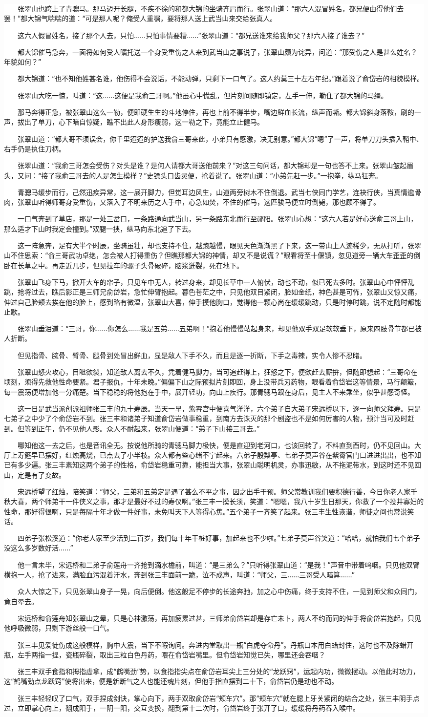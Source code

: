 　　张翠山也跨上了青骢马。那马迈开长腿，不疾不徐的和都大锦的坐骑齐肩而行。张翠山道：“那六人混冒姓名，都兄便由得他们去罢！”都大锦气喘喘的道：“可是那人呢？俺受人重嘱，要将那人送上武当山来交给张真人。

　　这六人假冒姓名，接了那个人去，只怕……只怕事情要糟……”张翠山道：“都兄送谁来给我师父？那六人接了谁去？”

　　都大锦催马急奔，一面将如何受人嘱托送一个身受重伤之人来到武当山之事说了，张翠山颇为诧异，问道：“那受伤之人是甚么姓名？年貌如何？”

　　都大锦道：“也不知他姓甚名谁，他伤得不会说话，不能动弹，只剩下一口气了。这人约莫三十左右年纪。”跟着说了俞岱岩的相貌模样。

　　张翠山大吃一惊，叫道：“这……这便是我俞三哥啊。”他虽心中慌乱，但片刻间随即镇定，左手一伸，勒住了都大锦的马缰。

　　那马奔得正急，被张翠山这么一勒，便即硬生生的斗地停住，再也上前不得半步，嘴边鲜血长流，纵声而嘶。都大锦斜身落鞍，刷的一声，拔出了单刀，心下暗自惊疑，瞧不出此人身形瘦弱，这一勒之下，竟能立止健马。

　　张翠山道：“都大哥不须误会，你千里迢迢的护送我俞三哥来此，小弟只有感激，决无别意。”都大锦“嗯”了一声，将单刀刀头插入鞘中、右手仍是执住刀柄。

　　张翠山道：“我俞三哥怎会受伤？对头是谁？是何人请都大哥送他前来？”对这三句问话，都大锦却是一句也答不上来。张翠山皱起眉头，又问：“接了我俞三哥去的人是怎生模样？”史镖头口齿灵便，抢着说了。张翠山道：“小弟先赶一步。”一抱拳，纵马狂奔。

　　青骢马缓步而行，己然迅疾异常，这一展开脚力，但觉耳边风生，山道两旁树木不住倒退。武当七侠同门学艺，连袂行侠，当真情逾骨肉，张翠山听得师哥身受重伤，又落入了不明来历之人手中，心急如焚，不住的催马，这匹骏马便立时倒毙，那也顾不得了。

　　一口气奔到了草店，那是一处三岔口，一条路通向武当山，另一条路东北而行至郧阳。张翠山心想：“这六人若是好心送俞三哥上山，那么适才下山时我定会撞到。”双腿一挟，纵马向东北追了下去。

　　这一阵急奔，足有大半个时辰，坐骑虽壮，却也支持不住，越跑越慢，眼见天色渐渐黑了下来，这一带山上人迹稀少，无从打听，张翠山不住思索：“俞三哥武功卓绝，怎会被人打得重伤？但瞧那都大锦的神情，却又不是说谎？”眼看将至十偃镇，忽见道旁一辆大车歪歪的倒卧在长草之中。再走近几步，但见拉车的骡子头骨破碎，脑浆迸裂，死在地下。

　　张翠山飞身下马，掀开大车的帘子，只见车中无人，转过身来，却见长草中一人俯伏，动也不动，似已死去多时。张翠山心中怦怦乱跳，抢将过去，瞧后影正是三师兄俞岱岩，急忙伸臂抱起。暮色苍茫之中，只见他双目紧闭，脸如金纸，神色甚是可怖，张翠山又惊又痛，伸过自己脸颊去挨在他的脸上，感到略有微温，张翠山大喜，伸手摸他胸口，觉得他一颗心尚在缓缓跳动，只是时停时跳，说不定随时都能止歇。

　　张翠山垂泪道：“三哥，你……你怎么……我是五弟……五弟啊！”抱着他慢慢站起身来，却见他双手双足软软垂下，原来四肢骨节都已被人折断。

　　但见指骨、腕骨、臂骨、腿骨到处冒出鲜血，显是敌人下手不久，而且是逐一折断，下手之毒辣，实令人惨不忍睹。

　　张翠山怒火攻心，目眦欲裂，知道敌人离去不久，凭着健马脚力，当可追赶得上，狂怒之下，便欲赶去厮拚，但随即想起：“三哥命在顷刻，须得先救他性命要紧。君子报仇，十年未晚。”偏偏下山之际预拟片刻即回，身上没带兵刃药物，眼看着俞岱岩这等情景，马行颠簸，每一震荡便增加他一分痛楚。当下稳稳的将他抱在手中，展开轻功，向山上疾行。那青骢马跟在身后，见主人不来乘坐，似乎甚感奇怪。

　　这一日是武当派创派祖师张三丰的九十寿辰。当天一早，紫霄宫中便喜气洋洋，六个弟子自大弟子宋远桥以下，逐一向师父拜寿。只是七弟子之中少了个俞岱岩不到。张三丰和诸弟子知道俞岱岩做事稳重，到南方去诛灭的那个剧盗也不是如何厉害的人物，预计当可及时赶到。但等到正午，仍不见他人影。众人不耐起来，张翠山便道：“弟子下山接三哥去。”

　　哪知他这一去之后，也是音讯全无。按说他所骑的青骢马脚力极快，便是直迎到老河口，也该回转了，不料直到酉时，仍不见回山。大厅上寿筵早已摆好，红烛高烧，已点去了小半枝。众人都有些心绪不宁起来。六弟子殷梨亭、七弟子莫声谷在紫霄官门口进进出出，也不知已有多少遍。张三丰素知这两个弟子的性格，俞岱岩稳重可靠，能担当大事，张翠山聪明机灵，办事迅敏，从不拖泥带水，到这时还不见回山，定是有了变故。

　　宋远桥望了红烛，陪笑道：“师父，三弟和五弟定是遇了甚么不平之事，因之出手干预。师父常教训我们要积德行善，今日你老人家千秋大喜，两个师弟干一件侠义之事，那才是最好不过的寿仪啊。”张三丰一摸长须，笑道：“嗯嗯，我八十岁生日那天，你救了一个投井寡妇的性命，那好得很啊，只是每隔十年才做一件好事，未免叫天下人等得心焦。”五个弟子一齐笑了起来。张三丰生性诙谐，师徒之间也常说笑话。

　　四弟子张松溪道：“你老人家至少活到二百岁，我们每十年干桩好事，加起来也不少啦。”七弟子莫声谷笑道：“哈哈，就怕我们七个弟子没这么多岁数好活……”

　　他一言未毕，宋远桥和二弟子俞莲舟一齐抢到滴水檐前，叫道：“是三弟么？”只听得张翠山道：“是我！”声音中带着呜咽。只见他双臂横抱一人，抢了进来，满脸血污混着汗水，奔到张三丰面前一跪，泣不成声，叫道：“师父，三……三哥受人暗算……”

　　众人大惊之下，只见张翠山身子一晃，向后便倒。他这般足不停步的长途奔驰，加之心中伤痛，终于支持不住，一见到师父和众同门，竟自晕去。

　　宋远桥和俞莲舟知张翠山之晕，只是心神激荡，再加疲累过甚，三师弟俞岱岩却是存亡未卜，两人不约而同的伸手将俞岱岩抱起，只见他呼吸微弱，只剩下游丝般一口气。

　　张三丰见爱徒伤成这般模样，胸中大震，当下不暇询问。奔进内堂取出一瓶“白虎夺命丹”。丹瓶口本用白蜡封住，这时也不及除蜡开瓶，左手两指一捏，瓷瓶碎裂，取出三粒白色丹药，喂在俞岱岩嘴里。但俞岱岩知觉已失，哪里还会吞咽？

　　张三丰双手食指和拇指虚拿，成“鹤嘴劲”势，以食指指尖点在俞岱岩耳尖上三分处的“龙跃窍”，运起内功，微微摆动。以他此时功力，这“鹤嘴劲点龙跃窍”使将出来，便是新断气之人也能还魂片刻，但他手指直摆到二十下，俞岱岩仍是动也不动。

　　张三丰轻轻叹了口气，双手捏成剑诀，掌心向下，两手双取俞岱岩“颊车穴”。那“颊车穴”就在腮上牙关紧闭的结合之处，张三丰阴手点过，立即掌心向上，翻成阳手，一阴一阳，交互变换，翻到第十二次时，俞岱岩终于张开了口，缓缓将丹药吞入喉中。
